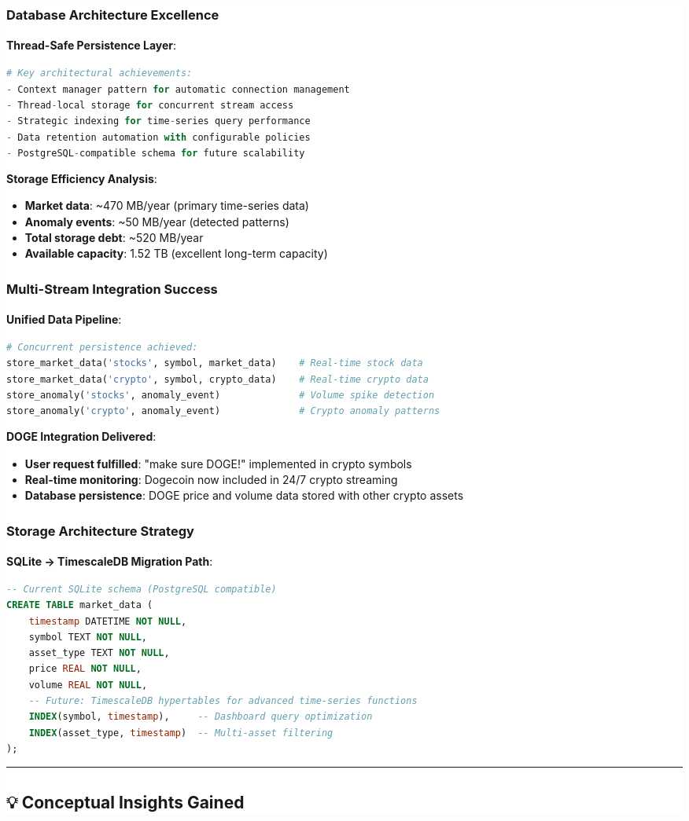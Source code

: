 ### Database Architecture Excellence
**Thread-Safe Persistence Layer**:
```python
# Key architectural achievements:
- Context manager pattern for automatic connection management
- Thread-local storage for concurrent stream access
- Strategic indexing for time-series query performance
- Data retention automation with configurable policies
- PostgreSQL-compatible schema for future scalability
```

**Storage Efficiency Analysis**:
- **Market data**: ~470 MB/year (primary time-series data)
- **Anomaly events**: ~50 MB/year (detected patterns)
- **Total storage debt**: ~520 MB/year
- **Available capacity**: 1.52 TB (excellent long-term capacity)

### Multi-Stream Integration Success
**Unified Data Pipeline**:
```python
# Concurrent persistence achieved:
store_market_data('stocks', symbol, market_data)    # Real-time stock data
store_market_data('crypto', symbol, crypto_data)    # Real-time crypto data  
store_anomaly('stocks', anomaly_event)              # Volume spike detection
store_anomaly('crypto', anomaly_event)              # Crypto anomaly patterns
```

**DOGE Integration Delivered**:
- **User request fulfilled**: "make sure DOGE!" implemented in crypto symbols
- **Real-time monitoring**: Dogecoin now included in 24/7 crypto streaming
- **Database persistence**: DOGE price and volume data stored with other crypto assets

### Storage Architecture Strategy
**SQLite → TimescaleDB Migration Path**:
```sql
-- Current SQLite schema (PostgreSQL compatible)
CREATE TABLE market_data (
    timestamp DATETIME NOT NULL,
    symbol TEXT NOT NULL,
    asset_type TEXT NOT NULL,
    price REAL NOT NULL,
    volume REAL NOT NULL,
    -- Future: TimescaleDB hypertables for advanced time-series functions
    INDEX(symbol, timestamp),     -- Dashboard query optimization
    INDEX(asset_type, timestamp)  -- Multi-asset filtering
);
```

---

## 💡 Conceptual Insights Gained
